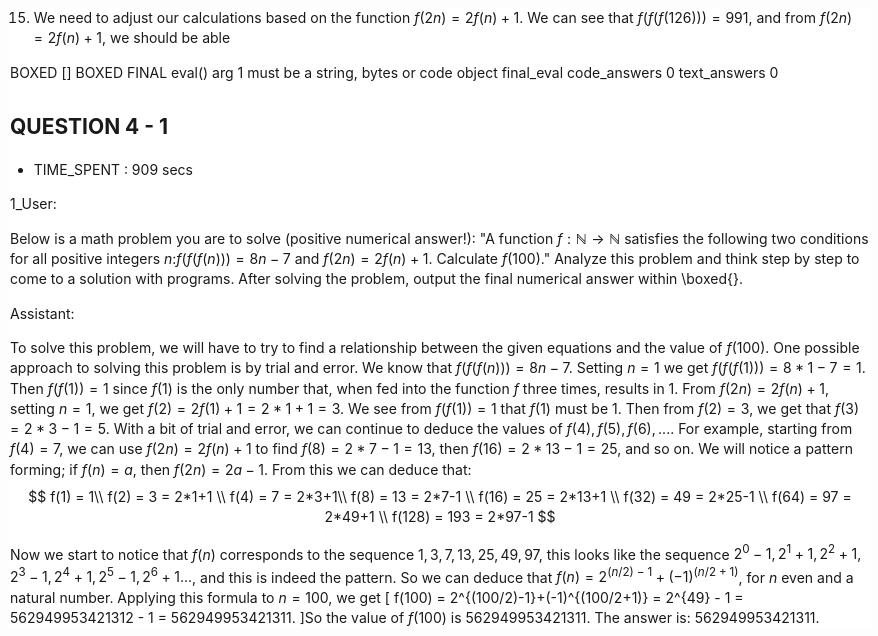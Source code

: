 15. We need to adjust our calculations based on the function $f(2n)=2f(n)+1$. We can see that $f(f(f(126)))=991$, and from $f(2n)=2f(n)+1$, we should be able

BOXED []
BOXED FINAL 
eval() arg 1 must be a string, bytes or code object final_eval
code_answers 0 text_answers 0



## QUESTION 4 - 1 
- TIME_SPENT : 909 secs

1_User:


Below is a math problem you are to solve (positive numerical answer!):
"A function $f: \mathbb N \to \mathbb N$ satisfies the following two conditions for all positive integers $n$:$f(f(f(n)))=8n-7$ and $f(2n)=2f(n)+1$. Calculate $f(100)$."
Analyze this problem and think step by step to come to a solution with programs. After solving the problem, output the final numerical answer within \boxed{}.

Assistant:



To solve this problem, we will have to try to find a relationship between the given equations and the value of $f(100)$. One possible approach to solving this problem is by trial and error.
We know that $f(f(f(n)))=8n-7$. Setting $n=1$ we get $f(f(f(1)))=8*1 -7 =1$.
Then $f(f(1))=1$ since $f(1)$ is the only number that, when fed into the function $f$ three times, results in $1$.
From $f(2n)=2f(n)+1$, setting $n=1$, we get $f(2)=2f(1)+1 = 2*1+1 = 3$.
We see from $f(f(1))=1$ that $f(1)$ must be $1$.
Then from $f(2)=3$, we get that $f(3) =2*3-1=5$.
With a bit of trial and error, we can continue to deduce the values of $f(4), f(5), f(6),...$. For example, starting from $f(4)=7$, we can use $f(2n)=2f(n)+1$ to find $f(8)=2*7-1=13$, then $f(16)=2*13-1=25$, and so on. We will notice a pattern forming; if $f(n)=a$, then $f(2n)=2a-1$.
From this we can deduce that:
$$
f(1) = 1\\
f(2) = 3 = 2*1+1 \\
f(4) = 7 = 2*3+1\\
f(8) = 13 = 2*7-1 \\
f(16) = 25 = 2*13+1 \\
f(32) = 49 = 2*25-1 \\
f(64) = 97 = 2*49+1 \\
f(128) = 193 = 2*97-1
$$

Now we start to notice that $f(n)$ corresponds to the sequence $1,3,7,13,25,49,97$, this looks like the sequence $2^0-1, 2^1+1, 2^2+1, 2^3-1, 2^4+1, 2^5-1 ,2^6+1...$, and this is indeed the pattern. So we can deduce that $f(n) = 2^{(n/2)-1}+(-1)^{(n/2+1)}$, for $n$ even and a natural number. Applying this formula to $n=100$, we get
\[
f(100) = 2^{(100/2)-1}+(-1)^{(100/2+1)} = 2^{49} - 1 = 562949953421312 - 1 = 562949953421311.
\]So the value of $f(100)$ is $562949953421311$. The answer is: $562949953421311$.
